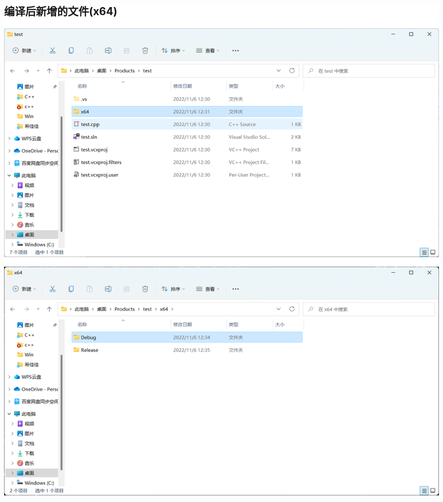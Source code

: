 



## 编译后新增的文件(x64)

![image-20221106123317915](./assets/image-20221106123317915.png)

![image-20221106123514132](./assets/image-20221106123514132.png)
